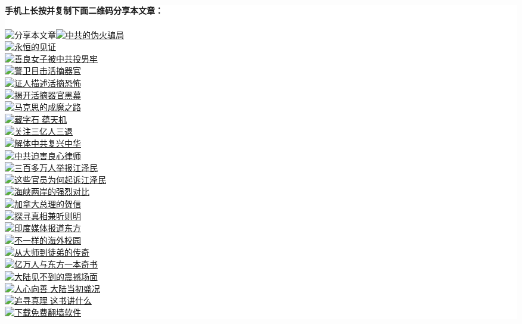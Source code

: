 <strong>手机上长按并复制下面二维码分享本文章：</strong><br><br><img src="https://chart.apis.google.com/chart?cht=qr&chs=240x240&choe=UTF-8&chld=M|2&chl=https://github.com/jrljsw3702/djy/blob/master/gb/17/12/10/n9942975.md%231" title="分享本文章"></td><td VALIGN=TOP><a href="https://github.com/jrljsw3702/djy/blob/master/gb/16/1/21/n4622075.md?dfh#1" target="_blank"><img src="https://raw.githubusercontent.com/jrljsw3702/djy/master/gb/300/wei-f1.jpg" title="中共的伪火骗局"  alt="中共的伪火骗局"></a><br><a href="https://github.com/jrljsw3702/www/blob/master/README.md?dfh#9" target="_blank"><img src="https://raw.githubusercontent.com/jrljsw3702/djy/master/gb/300/yong-h.jpg" title="永恒的见证"  alt="永恒的见证"></a><br><a href="https://github.com/jrljsw3702/djy/blob/master/gb/13/9/29/n3974789.md?dfh#1" target="_blank"><img src="https://raw.githubusercontent.com/jrljsw3702/djy/master/gb/300/shang-lnz.jpg" title="善良女子被中共投男牢"  alt="善良女子被中共投男牢"></a><br><a href="https://github.com/jrljsw3702/djy/blob/master/gb/16/3/16/n4663449.md?dfh#1" target="_blank"><img src="https://raw.githubusercontent.com/jrljsw3702/djy/master/gb/300/huo-z3.jpg" title="警卫目击活摘器官"  alt="警卫目击活摘器官"></a><br><a href="https://github.com/jrljsw3702/djy/blob/master/gb/16/8/7/n8177641.md?dfh#1" target="_blank"><img src="https://raw.githubusercontent.com/jrljsw3702/djy/master/gb/300/huo-z4.jpg" title="证人描述活摘恐怖"  alt="证人描述活摘恐怖"></a><br><a href="https://github.com/jrljsw3702/djy/blob/master/gb/10/4/19/n2881569.md?dfh#1" target="_blank"><img src="https://raw.githubusercontent.com/jrljsw3702/djy/master/gb/300/huo-z1.jpg" title="揭开活摘器官黑幕"  alt="揭开活摘器官黑幕"></a><br><a href="https://github.com/jrljsw3702/djy/blob/master/gb/10/11/7/n3077476.md?dfh#1" target="_blank"><img src="https://raw.githubusercontent.com/jrljsw3702/djy/master/gb/300/ma-ks.jpg" title="马克思的成魔之路"  alt="马克思的成魔之路"></a><br><a href="https://github.com/jrljsw3702/djy/blob/master/gb/14/6/9/n4173977.md?dfh#1" target="_blank"><img src="https://raw.githubusercontent.com/jrljsw3702/djy/master/gb/300/chang-zs.jpg" title="藏字石 蕴天机"  alt="藏字石 蕴天机"></a><br><a href="https://github.com/jrljsw3702/djy/blob/master/gb/18/5/10/n10381511.md?dfh#1" target="_blank"><img src="https://raw.githubusercontent.com/jrljsw3702/djy/master/gb/300/st1.jpg" title="关注三亿人三退"  alt="关注三亿人三退"></a><br><a href="https://github.com/jrljsw3702/djy/blob/master/gb/18/3/21/n10237682.md?dfh#1" target="_blank"><img src="https://raw.githubusercontent.com/jrljsw3702/djy/master/gb/300/jie-t.jpg" title="解体中共复兴中华"  alt="解体中共复兴中华"></a><br><a href="https://github.com/jrljsw3702/djy/blob/master/gb/9/2/9/n2422991.md?dfh#1" target="_blank"><img src="https://raw.githubusercontent.com/jrljsw3702/djy/master/gb/300/gao-zs.jpg" title="中共迫害良心律师"  alt="中共迫害良心律师"></a><br><a href="https://github.com/jrljsw3702/djy/blob/master/gb/18/12/9/n10900044.md?dfh#1" target="_blank"><img src="https://raw.githubusercontent.com/jrljsw3702/djy/master/gb/300/sj1.jpg" title="三百多万人举报江泽民"  alt="三百多万人举报江泽民"></a><br><a href="https://github.com/jrljsw3702/djy/blob/master/gb/18/8/28/n10672014.md?dfh#1" target="_blank"><img src="https://raw.githubusercontent.com/jrljsw3702/djy/master/gb/300/sj2.jpg" title="这些官员为何起诉江泽民"  alt="这些官员为何起诉江泽民"></a><br><a href="https://github.com/jrljsw3702/djy/blob/master/gb/8/12/18/n2367165.md?dfh#1" target="_blank"><img src="https://raw.githubusercontent.com/jrljsw3702/djy/master/gb/300/liangan.jpg" title="海峡两岸的强烈对比"  alt="海峡两岸的强烈对比"></a><br><a href="https://github.com/jrljsw3702/djy/blob/master/gb/15/12/10/n4593139.md?dfh#1" target="_blank"><img src="https://raw.githubusercontent.com/jrljsw3702/djy/master/gb/300/jia-ndzl.jpg" title="加拿大总理的贺信"  alt="加拿大总理的贺信"></a><br><a href="https://github.com/jrljsw3702/djy/blob/master/gb/11/6/17/n3289382.md?dfh#1" target="_blank"><img src="https://raw.githubusercontent.com/jrljsw3702/djy/master/gb/300/xiao-wd.jpg" title="探寻真相兼听则明"  alt="探寻真相兼听则明"></a><br><a href="https://github.com/jrljsw3702/djy/blob/master/gb/18/10/27/n10812623.md?dfh#1" target="_blank"><img src="https://raw.githubusercontent.com/jrljsw3702/djy/master/gb/300/yindu.jpg" title="印度媒体报道东方"  alt="印度媒体报道东方"></a><br><a href="https://github.com/jrljsw3702/djy/blob/master/gb/18/6/9/n10469652.md?dfh#1" target="_blank"><img src="https://raw.githubusercontent.com/jrljsw3702/djy/master/gb/300/xie-j.jpg" title="不一样的海外校园"  alt="不一样的海外校园"></a><br><a href="https://github.com/jrljsw3702/djy/blob/master/gb/7/4/5/n1669415.md?dfh#1" target="_blank"><img src="https://raw.githubusercontent.com/jrljsw3702/djy/master/gb/300/li-up.jpg" title="从大师到徒弟的传奇"  alt="从大师到徒弟的传奇"></a><br><a href="https://github.com/jrljsw3702/djy/blob/master/gb/17/5/26/n9191512.md?dfh#1" target="_blank"><img src="https://raw.githubusercontent.com/jrljsw3702/djy/master/gb/300/zfl2.jpg" title="亿万人与东方一本奇书"  alt="亿万人与东方一本奇书"></a><br><a href="https://github.com/jrljsw3702/djy/blob/master/gb/13/11/27/n4020290.md?dfh#1" target="_blank"><img src="https://raw.githubusercontent.com/jrljsw3702/djy/master/gb/300/zhen-h.jpg" title="大陆见不到的震撼场面"  alt="大陆见不到的震撼场面"></a><br><a href="https://github.com/jrljsw3702/djy/blob/master/gb/15/7/17/n4482910.md?dfh#1" target="_blank"><img src="https://raw.githubusercontent.com/jrljsw3702/djy/master/gb/300/dalu-sk.jpg" title="人心向善 大陆当初盛况"  alt="人心向善 大陆当初盛况"></a><br><a href="https://github.com/jrljsw3702/djy/blob/master/gb/19/1/5/n10955468.md?dfh#1" target="_blank"><img src="https://raw.githubusercontent.com/jrljsw3702/djy/master/gb/300/zfl1.jpg" title="追寻真理 这书讲什么"  alt="追寻真理 这书讲什么"></a><br><a href="https://github.com/jrljsw3702/www/blob/master/README.md?dfh#1" target="_blank"><img src="https://raw.githubusercontent.com/jrljsw3702/djy/master/gb/300/fq1.jpg" title="下载免费翻墙软件"  alt="下载免费翻墙软件"></a><br></td></tr></table>
